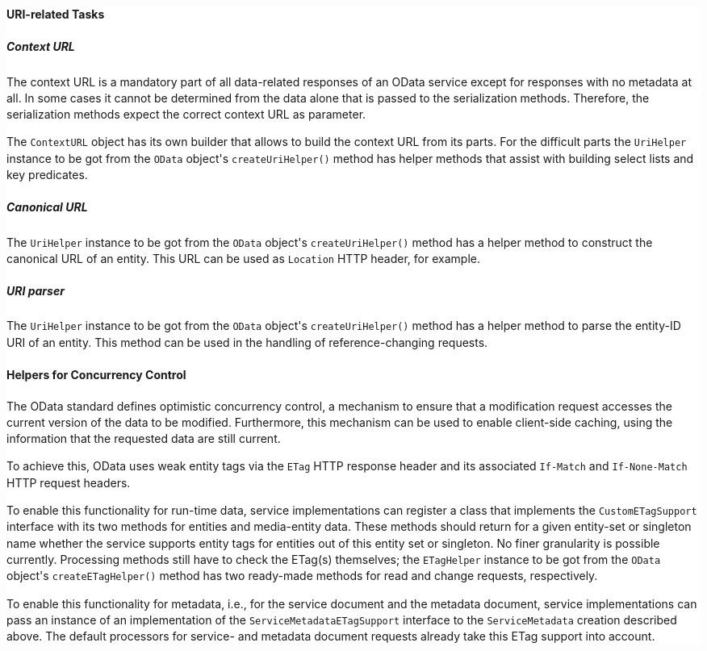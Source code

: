 #### URI-related Tasks ####

##### Context URL #####

The context URL is a mandatory part of all data-related responses of an OData
service except for responses with no metadata at all. In some cases it cannot
be determined from the data alone that is passed to the serialization
methods. Therefore, the serialization methods expect the correct context URL
as parameter.

The `ContextURL` object has its own builder that allows to build the context
URL from its parts. For the difficult parts the `UriHelper` instance to be
got from the `OData` object's `createUriHelper()` method has helper methods
that assist with building select lists and key predicates.

##### Canonical URL #####

The `UriHelper` instance to be got from the `OData` object's
`createUriHelper()` method has a helper method to construct the canonical URL
of an entity. This URL can be used as `Location` HTTP header, for example.

##### URI parser #####

The `UriHelper` instance to be got from the `OData` object's
`createUriHelper()` method has a helper method to parse the entity-ID URI of
an entity. This method can be used in the handling of reference-changing
requests.

#### Helpers for Concurrency Control ####

The OData standard defines optimistic concurrency control, a mechanism to
ensure that a modification request accesses the current version of the data
to be modified. Furthermore, this mechanism can be used to enable client-side
caching, using the information that the requested data are still current.

To achieve this, OData uses weak entity tags via the `ETag` HTTP response
header and its associated `If-Match` and `If-None-Match` HTTP request
headers.

To enable this functionality for run-time data, service implementations can
register a class that implements the `CustomETagSupport` interface with its
two methods for entities and media-entity data. These methods should return
for a given entity-set or singleton name whether the service supports entity
tags for entities out of this entity set or singleton. No finer granularity
is possible currently. Processing methods still have to check the ETag(s)
themselves; the `ETagHelper` instance to be got from the `OData` object's
`createETagHelper()` method has two ready-made methods for read and change
requests, respectively.

To enable this functionality for metadata, i.e., for the service document and
the metadata document, service implementations can pass an instance of an
implementation of the `ServiceMetadataETagSupport` interface to the
`ServiceMetadata` creation described above. The default processors for
service- and metadata document requests already take this ETag support into
account.
